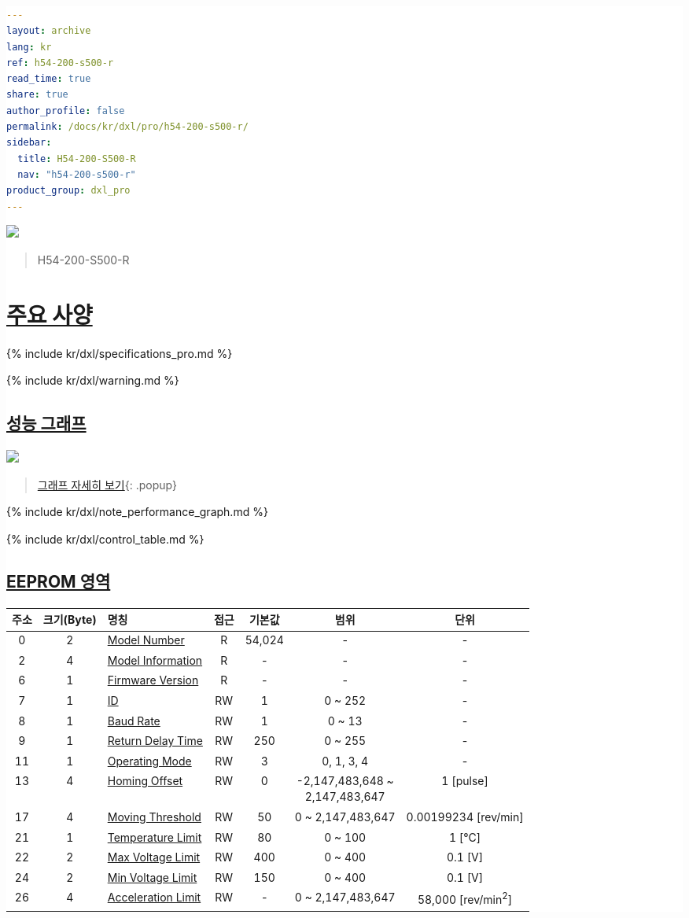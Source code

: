 ```yaml
---
layout: archive
lang: kr
ref: h54-200-s500-r
read_time: true
share: true
author_profile: false
permalink: /docs/kr/dxl/pro/h54-200-s500-r/
sidebar:
  title: H54-200-S500-R
  nav: "h54-200-s500-r"
product_group: dxl_pro
---
```


![](/assets/images/dxl/pro/h54-200-s500-r_product.jpg)

> H54-200-S500-R

# [주요 사양](#주요-사양)

{% include kr/dxl/specifications_pro.md %}

{% include kr/dxl/warning.md %}

## [성능 그래프](#성능-그래프)

![](/assets/images/dxl/pro/h54-200-s500-r_performance_graph_2.png)

> [그래프 자세히 보기]{: .popup}

[그래프 자세히 보기]: /assets/images/dxl/pro/h54-200-s500-r_performance_graph_max.png

{% include kr/dxl/note_performance_graph.md %}

{% include kr/dxl/control_table.md %}

## [EEPROM 영역](#eeprom-영역)

| 주소 | 크기(Byte) | 명칭                                        | 접근 |  기본값  |                범위                |             단위             |
|:----:|:--------------:|:--------------------------------------------|:----:|:--------:|:----------------------------------:|:----------------------------:|
|  0   |       2        | [Model Number](#model-number)               |  R   |  54,024  |                 -                  |              -               |
|  2   |       4        | [Model Information](#model-information)     |  R   |    -     |                 -                  |              -               |
|  6   |       1        | [Firmware Version](#firmware-version)       |  R   |    -     |                 -                  |              -               |
|  7   |       1        | [ID](#id)                                   |  RW  |    1     |              0 ~ 252               |              -               |
|  8   |       1        | [Baud Rate](#baud-rate)                     |  RW  |    1     |               0 ~ 13               |              -               |
|  9   |       1        | [Return Delay Time](#return-delay-time)     |  RW  |   250    |              0 ~ 255               |              -               |
|  11  |       1        | [Operating Mode](#operating-mode)           |  RW  |    3     |             0, 1, 3, 4             |              -               |
|  13  |       4        | [Homing Offset](#homing-offset)             |  RW  |    0     | -2,147,483,648 ~<br> 2,147,483,647 |          1 [pulse]           |
|  17  |       4        | [Moving Threshold](#moving-threshold)       |  RW  |    50    |         0 ~ 2,147,483,647          |     0.00199234 [rev/min]     |
|  21  |       1        | [Temperature Limit](#temperature-limit)     |  RW  |    80    |              0 ~ 100               |          1 [&deg;C]          |
|  22  |       2        | [Max Voltage Limit](#max-voltage-limit)     |  RW  |   400    |              0 ~ 400               |           0.1 [V]            |
|  24  |       2        | [Min Voltage Limit](#min-voltage-limit)     |  RW  |   150    |              0 ~ 400               |           0.1 [V]            |
|  26  |       4        | [Acceleration Limit](#acceleration-limit)   |  RW  |    -     |         0 ~ 2,147,483,647          | 58,000 [rev/min<sup>2</sup>] |

[PDF]: http://www.robotis.com/service/download.php?no=504
[DWG]: http://www.robotis.com/service/download.php?no=503
[STEP]: http://www.robotis.com/service/download.php?no=505
[IGES]: http://www.robotis.com/service/download.php?no=506
[호환성 가이드]: http://www.robotis.com/service/compatibility_table.php?cate=dpro